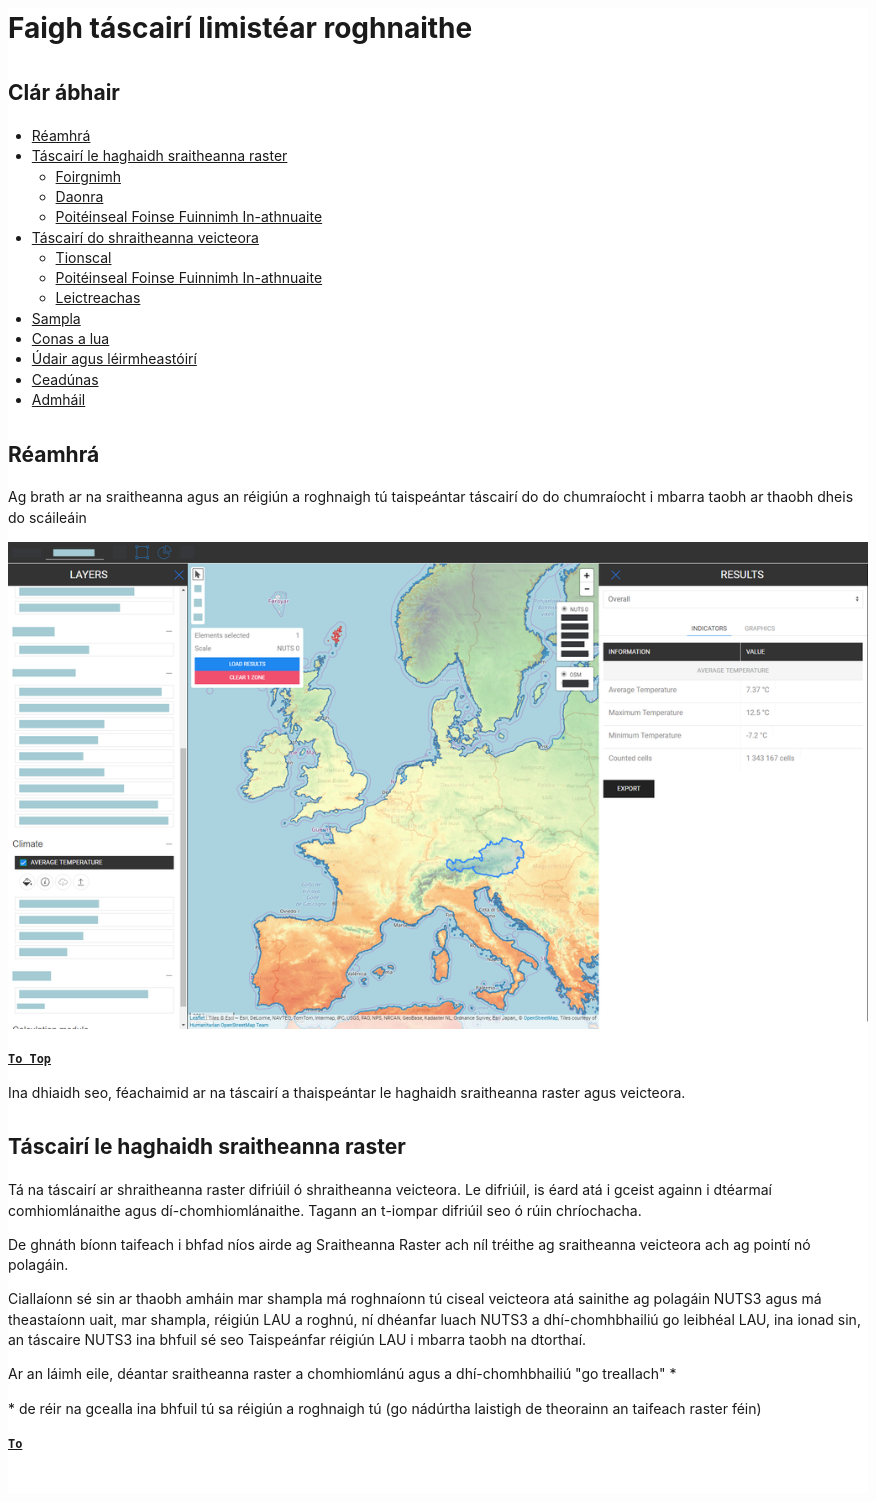 <h1><a class="anchor" id="retrieve-indicators-of-a-selected-area" href="#retrieve-indicators-of-a-selected-area"><i class="fa fa-link"></i></a>Faigh táscairí limistéar roghnaithe</h1><h2><a class="anchor" id="table-of-contents" href="#table-of-contents"><i class="fa fa-link"></i></a> Clár ábhair</h2><ul><li> <a href="#introduction">Réamhrá</a></li><li> <a href="#indicators-for-raster-layers">Táscairí le haghaidh sraitheanna raster</a><ul><li> <a href="#indicators-for-raster-layers_buildings">Foirgnimh</a></li><li> <a href="#indicators-for-raster-layers_population">Daonra</a></li><li> <a href="#indicators-for-raster-layers_renewable-energy-source-potentials">Poitéinseal Foinse Fuinnimh In-athnuaite</a></li></ul></li><li> <a href="#indicators-for-vector-layers">Táscairí do shraitheanna veicteora</a><ul><li> <a href="#indicators-for-vector-layers_industry">Tionscal</a></li><li> <a href="#indicators-for-vector-layers_renewable-energy-source-potentials">Poitéinseal Foinse Fuinnimh In-athnuaite</a></li><li>
<a href="#indicators-for-vector-layers_electricity">Leictreachas</a></li></ul></li><li> <a href="#example">Sampla</a></li><li> <a href="#how-to-cite">Conas a lua</a></li><li> <a href="#authors-and-reviewers">Údair agus léirmheastóirí</a></li><li> <a href="#license">Ceadúnas</a></li><li> <a href="#acknowledgement">Admháil</a></li></ul><h2><a class="anchor" id="introduction" href="#introduction"><i class="fa fa-link"></i></a> Réamhrá</h2><p> Ag brath ar na sraitheanna agus an réigiún a roghnaigh tú taispeántar táscairí do do chumraíocht i mbarra taobh ar thaobh dheis do scáileáin</p><p><img alt="torthaí.png" src="../images/general_tool_functionalities_and_structure/results.png"/></p><p> <a href="#table-of-contents"><strong><code>To Top</code></strong></a></p><p> Ina dhiaidh seo, féachaimid ar na táscairí a thaispeántar le haghaidh sraitheanna raster agus veicteora.</p><h2><a class="anchor" id="indicators-for-raster-layers" href="#indicators-for-raster-layers"><i class="fa fa-link"></i></a> Táscairí le haghaidh
sraitheanna raster</h2><p> Tá na táscairí ar shraitheanna raster difriúil ó shraitheanna veicteora. Le difriúil, is éard atá i gceist againn i dtéarmaí comhiomlánaithe agus dí-chomhiomlánaithe. Tagann an t-iompar difriúil seo ó rúin chríochacha.</p><p> De ghnáth bíonn taifeach i bhfad níos airde ag Sraitheanna Raster ach níl tréithe ag sraitheanna veicteora ach ag pointí nó polagáin.</p><p> Ciallaíonn sé sin ar thaobh amháin mar shampla má roghnaíonn tú ciseal veicteora atá sainithe ag polagáin NUTS3 agus má theastaíonn uait, mar shampla, réigiún LAU a roghnú, ní dhéanfar luach NUTS3 a dhí-chomhbhailiú go leibhéal LAU, ina ionad sin, an táscaire NUTS3 ina bhfuil sé seo Taispeánfar réigiún LAU i mbarra taobh na dtorthaí.</p><p> Ar an láimh eile, déantar sraitheanna raster a chomhiomlánú agus a dhí-chomhbhailiú &quot;go treallach&quot; *</p><p> * de réir na gcealla ina bhfuil tú sa réigiún a roghnaigh tú (go nádúrtha laistigh de theorainn an taifeach raster féin)</p><p> <a href="#table-of-contents"><strong><code>To